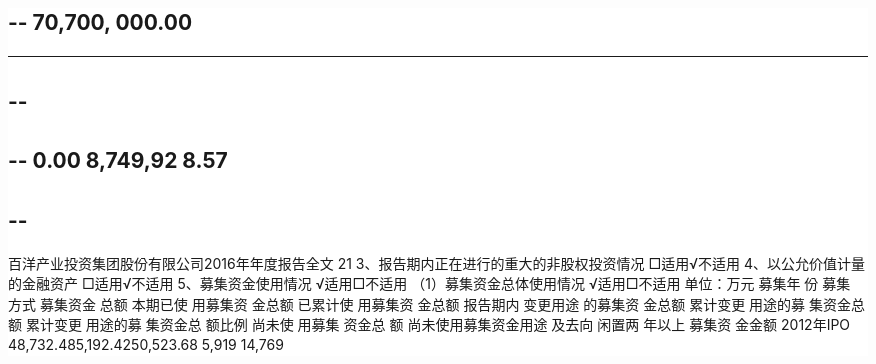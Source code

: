 --
70,700,
000.00
--
----
--
--
--
0.00
8,749,92
8.57
--
--
--
百洋产业投资集团股份有限公司2016年年度报告全文
21
3、报告期内正在进行的重大的非股权投资情况
□适用√不适用
4、以公允价值计量的金融资产
□适用√不适用
5、募集资金使用情况
√适用□不适用
（1）募集资金总体使用情况
√适用□不适用
单位：万元
募集年
份
募集
方式
募集资金
总额
本期已使
用募集资
金总额
已累计使
用募集资
金总额
报告期内
变更用途
的募集资
金总额
累计变更
用途的募
集资金总
额
累计变更
用途的募
集资金总
额比例
尚未使
用募集
资金总
额
尚未使用募集资金用途
及去向
闲置两
年以上
募集资
金金额
2012年IPO
48,732.485,192.4250,523.68
5,919
14,769